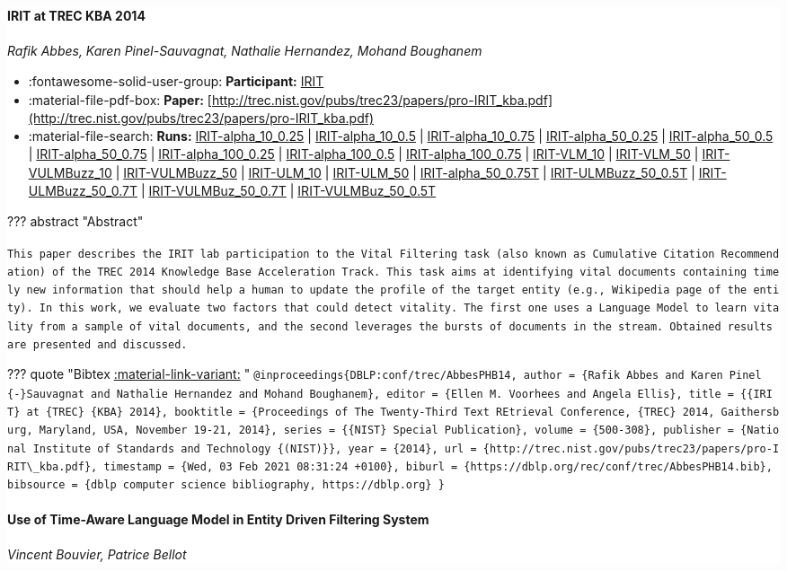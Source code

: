 #### IRIT at TREC KBA 2014

_Rafik Abbes, Karen Pinel-Sauvagnat, Nathalie Hernandez, Mohand Boughanem_

- :fontawesome-solid-user-group: **Participant:** [IRIT](./participants.md#irit)
- :material-file-pdf-box: **Paper:** [http://trec.nist.gov/pubs/trec23/papers/pro-IRIT_kba.pdf](http://trec.nist.gov/pubs/trec23/papers/pro-IRIT_kba.pdf)
- :material-file-search: **Runs:** [IRIT-alpha_10_0.25](./runs.md#irit-alpha_10_0.25) | [IRIT-alpha_10_0.5](./runs.md#irit-alpha_10_0.5) | [IRIT-alpha_10_0.75](./runs.md#irit-alpha_10_0.75) | [IRIT-alpha_50_0.25](./runs.md#irit-alpha_50_0.25) | [IRIT-alpha_50_0.5](./runs.md#irit-alpha_50_0.5) | [IRIT-alpha_50_0.75](./runs.md#irit-alpha_50_0.75) | [IRIT-alpha_100_0.25](./runs.md#irit-alpha_100_0.25) | [IRIT-alpha_100_0.5](./runs.md#irit-alpha_100_0.5) | [IRIT-alpha_100_0.75](./runs.md#irit-alpha_100_0.75) | [IRIT-VLM_10](./runs.md#irit-vlm_10) | [IRIT-VLM_50](./runs.md#irit-vlm_50) | [IRIT-VULMBuzz_10](./runs.md#irit-vulmbuzz_10) | [IRIT-VULMBuzz_50](./runs.md#irit-vulmbuzz_50) | [IRIT-ULM_10](./runs.md#irit-ulm_10) | [IRIT-ULM_50](./runs.md#irit-ulm_50) | [IRIT-alpha_50_0.75T](./runs.md#irit-alpha_50_0.75t) | [IRIT-ULMBuzz_50_0.5T](./runs.md#irit-ulmbuzz_50_0.5t) | [IRIT-ULMBuzz_50_0.7T](./runs.md#irit-ulmbuzz_50_0.7t) | [IRIT-VULMBuz_50_0.7T](./runs.md#irit-vulmbuz_50_0.7t) | [IRIT-VULMBuz_50_0.5T](./runs.md#irit-vulmbuz_50_0.5t)

??? abstract "Abstract"
	
	This paper describes the IRIT lab participation to the Vital Filtering task (also known as Cumulative Citation Recommendation) of the TREC 2014 Knowledge Base Acceleration Track. This task aims at identifying vital documents containing timely new information that should help a human to update the profile of the target entity (e.g., Wikipedia page of the entity). In this work, we evaluate two factors that could detect vitality. The first one uses a Language Model to learn vitality from a sample of vital documents, and the second leverages the bursts of documents in the stream. Obtained results are presented and discussed.
	

??? quote "Bibtex [:material-link-variant:](https://dblp.org/rec/conf/trec/AbbesPHB14.bib) "
	```
	@inproceedings{DBLP:conf/trec/AbbesPHB14,
		author = {Rafik Abbes and Karen Pinel{-}Sauvagnat and Nathalie Hernandez and Mohand Boughanem},
		editor = {Ellen M. Voorhees and Angela Ellis},
		title = {{IRIT} at {TREC} {KBA} 2014},
		booktitle = {Proceedings of The Twenty-Third Text REtrieval Conference, {TREC} 2014, Gaithersburg, Maryland, USA, November 19-21, 2014},
		series = {{NIST} Special Publication},
		volume = {500-308},
		publisher = {National Institute of Standards and Technology {(NIST)}},
		year = {2014},
		url = {http://trec.nist.gov/pubs/trec23/papers/pro-IRIT\_kba.pdf},
		timestamp = {Wed, 03 Feb 2021 08:31:24 +0100},
		biburl = {https://dblp.org/rec/conf/trec/AbbesPHB14.bib},
		bibsource = {dblp computer science bibliography, https://dblp.org}
	}
	```

#### Use of Time-Aware Language Model in Entity Driven Filtering System

_Vincent Bouvier, Patrice Bellot_
